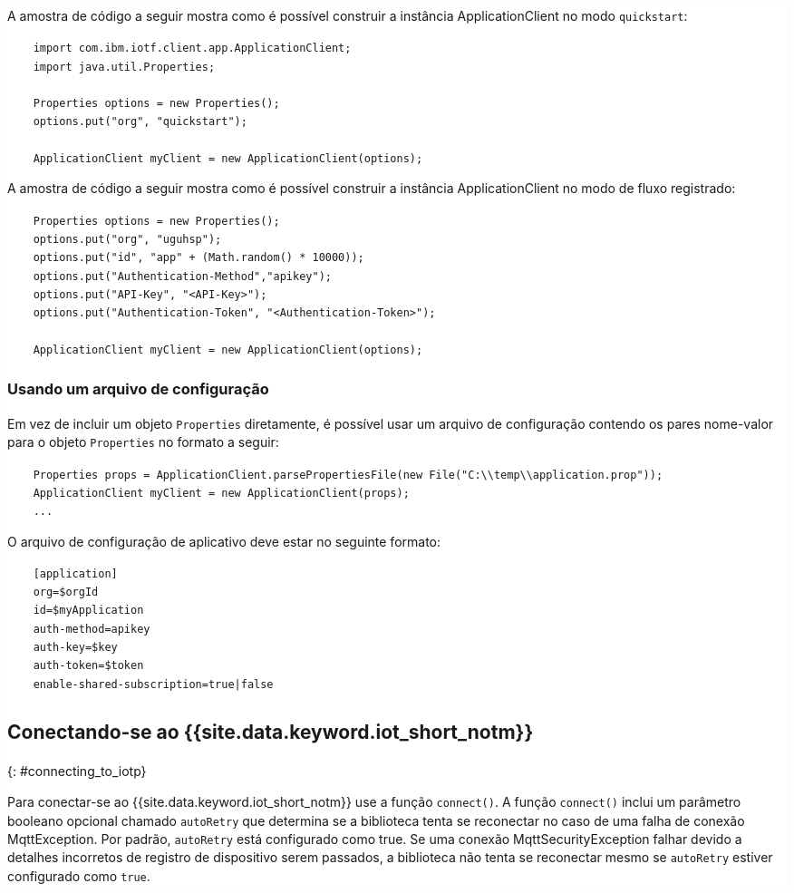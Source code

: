 A amostra de código a seguir mostra como é possível construir a instância ApplicationClient no modo `quickstart`:

```
    import com.ibm.iotf.client.app.ApplicationClient;
    import java.util.Properties;

    Properties options = new Properties();
    options.put("org", "quickstart");

    ApplicationClient myClient = new ApplicationClient(options);
```

A amostra de código a seguir mostra como é possível construir a instância ApplicationClient no modo de fluxo registrado:

```
    Properties options = new Properties();
    options.put("org", "uguhsp");
    options.put("id", "app" + (Math.random() * 10000));
    options.put("Authentication-Method","apikey");
    options.put("API-Key", "<API-Key>");
    options.put("Authentication-Token", "<Authentication-Token>");

    ApplicationClient myClient = new ApplicationClient(options);
```

### Usando um arquivo de configuração

Em vez de incluir um objeto `Properties` diretamente, é possível usar um arquivo de configuração contendo os pares nome-valor para o objeto `Properties` no formato a seguir:

```
    Properties props = ApplicationClient.parsePropertiesFile(new File("C:\\temp\\application.prop"));
    ApplicationClient myClient = new ApplicationClient(props);
    ...
```
O arquivo de configuração de aplicativo deve estar no seguinte formato:

```
    [application]
    org=$orgId
    id=$myApplication
    auth-method=apikey
    auth-key=$key
    auth-token=$token
    enable-shared-subscription=true|false
```

## Conectando-se ao {{site.data.keyword.iot_short_notm}}
{: #connecting_to_iotp}

Para conectar-se ao {{site.data.keyword.iot_short_notm}} use a função `connect()`. A função `connect()` inclui um parâmetro booleano opcional chamado `autoRetry` que determina se a biblioteca tenta se reconectar no caso de uma falha de conexão MqttException. Por padrão, `autoRetry` está configurado como true. Se uma conexão MqttSecurityException falhar devido a detalhes incorretos de registro de dispositivo serem passados, a biblioteca não tenta se reconectar mesmo se `autoRetry` estiver configurado como `true`.
